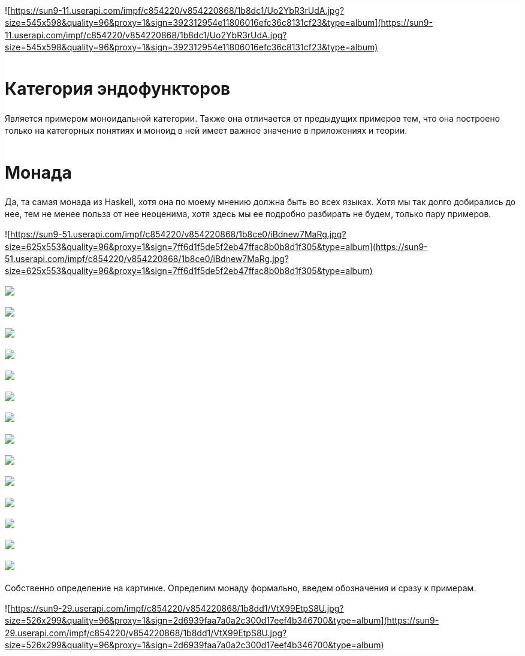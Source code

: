 ![https://sun9-11.userapi.com/impf/c854220/v854220868/1b8dc1/Uo2YbR3rUdA.jpg?size=545x598&quality=96&proxy=1&sign=392312954e11806016efc36c8131cf23&type=album](https://sun9-11.userapi.com/impf/c854220/v854220868/1b8dc1/Uo2YbR3rUdA.jpg?size=545x598&quality=96&proxy=1&sign=392312954e11806016efc36c8131cf23&type=album)

# **Категория эндофункторов**

Является примером моноидальной категории. Также она отличается от предыдущих примеров тем, что она построено только на категорных понятиях и моноид в ней имеет важное значение в приложениях и теории.

# **Монада**

Да, та самая монада из Haskell, хотя она по моему мнению должна быть во всех языках. Хотя мы так долго добирались до нее, тем не менее польза от нее неоценима, хотя здесь мы ее подробно разбирать не будем, только пару примеров.

![https://sun9-51.userapi.com/impf/c854220/v854220868/1b8ce0/iBdnew7MaRg.jpg?size=625x553&quality=96&proxy=1&sign=7ff6d1f5de5f2eb47ffac8b0b8d1f305&type=album](https://sun9-51.userapi.com/impf/c854220/v854220868/1b8ce0/iBdnew7MaRg.jpg?size=625x553&quality=96&proxy=1&sign=7ff6d1f5de5f2eb47ffac8b0b8d1f305&type=album)

![](data/static/old/someday_maybe/articles/Естественные%20преобразования%20или%20стрелки%20между%20стрелками%20(со%20вкусом%20монад)/Untitled.png)

![](data/static/old/someday_maybe/articles/Естественные%20преобразования%20или%20стрелки%20между%20стрелками%20(со%20вкусом%20монад)/Untitled%201.png)

![](data/static/old/someday_maybe/articles/Естественные%20преобразования%20или%20стрелки%20между%20стрелками%20(со%20вкусом%20монад)/Untitled%202.png)

![](data/static/old/someday_maybe/articles/Естественные%20преобразования%20или%20стрелки%20между%20стрелками%20(со%20вкусом%20монад)/Untitled%203.png)

![](data/static/old/someday_maybe/articles/Естественные%20преобразования%20или%20стрелки%20между%20стрелками%20(со%20вкусом%20монад)/Untitled%204.png)

![](data/static/old/someday_maybe/articles/Естественные%20преобразования%20или%20стрелки%20между%20стрелками%20(со%20вкусом%20монад)/Untitled%205.png)

![](data/static/old/someday_maybe/articles/Естественные%20преобразования%20или%20стрелки%20между%20стрелками%20(со%20вкусом%20монад)/Untitled%206.png)

![](data/static/old/someday_maybe/articles/Естественные%20преобразования%20или%20стрелки%20между%20стрелками%20(со%20вкусом%20монад)/Untitled%207.png)

![](data/static/old/someday_maybe/articles/Естественные%20преобразования%20или%20стрелки%20между%20стрелками%20(со%20вкусом%20монад)/Untitled%208.png)

![](data/static/old/someday_maybe/articles/Естественные%20преобразования%20или%20стрелки%20между%20стрелками%20(со%20вкусом%20монад)/Untitled%209.png)

![](data/static/old/someday_maybe/articles/Естественные%20преобразования%20или%20стрелки%20между%20стрелками%20(со%20вкусом%20монад)/Untitled%2010.png)

![](data/static/old/someday_maybe/articles/Естественные%20преобразования%20или%20стрелки%20между%20стрелками%20(со%20вкусом%20монад)/Untitled%2011.png)

![](data/static/old/someday_maybe/articles/Естественные%20преобразования%20или%20стрелки%20между%20стрелками%20(со%20вкусом%20монад)/Untitled%2012.png)

![](data/static/old/someday_maybe/articles/Естественные%20преобразования%20или%20стрелки%20между%20стрелками%20(со%20вкусом%20монад)/Untitled%2013.png)

Собственно определение на картинке. Определим монаду формально, введем обозначения и сразу к примерам.

![https://sun9-29.userapi.com/impf/c854220/v854220868/1b8dd1/VtX99EtpS8U.jpg?size=526x299&quality=96&proxy=1&sign=2d6939faa7a0a2c300d17eef4b346700&type=album](https://sun9-29.userapi.com/impf/c854220/v854220868/1b8dd1/VtX99EtpS8U.jpg?size=526x299&quality=96&proxy=1&sign=2d6939faa7a0a2c300d17eef4b346700&type=album)
